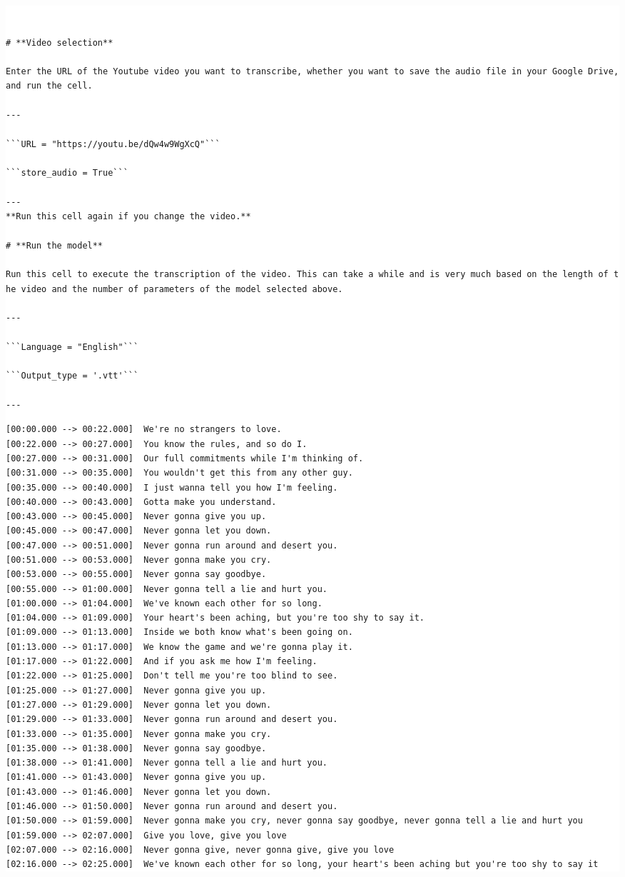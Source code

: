 ```


# **Video selection** 

Enter the URL of the Youtube video you want to transcribe, whether you want to save the audio file in your Google Drive, and run the cell.

---

```URL = "https://youtu.be/dQw4w9WgXcQ"```

```store_audio = True```

---
**Run this cell again if you change the video.**

# **Run the model** 

Run this cell to execute the transcription of the video. This can take a while and is very much based on the length of the video and the number of parameters of the model selected above.

---

```Language = "English"```

```Output_type = '.vtt'```

---

```
    [00:00.000 --> 00:22.000]  We're no strangers to love.
    [00:22.000 --> 00:27.000]  You know the rules, and so do I.
    [00:27.000 --> 00:31.000]  Our full commitments while I'm thinking of.
    [00:31.000 --> 00:35.000]  You wouldn't get this from any other guy.
    [00:35.000 --> 00:40.000]  I just wanna tell you how I'm feeling.
    [00:40.000 --> 00:43.000]  Gotta make you understand.
    [00:43.000 --> 00:45.000]  Never gonna give you up.
    [00:45.000 --> 00:47.000]  Never gonna let you down.
    [00:47.000 --> 00:51.000]  Never gonna run around and desert you.
    [00:51.000 --> 00:53.000]  Never gonna make you cry.
    [00:53.000 --> 00:55.000]  Never gonna say goodbye.
    [00:55.000 --> 01:00.000]  Never gonna tell a lie and hurt you.
    [01:00.000 --> 01:04.000]  We've known each other for so long.
    [01:04.000 --> 01:09.000]  Your heart's been aching, but you're too shy to say it.
    [01:09.000 --> 01:13.000]  Inside we both know what's been going on.
    [01:13.000 --> 01:17.000]  We know the game and we're gonna play it.
    [01:17.000 --> 01:22.000]  And if you ask me how I'm feeling.
    [01:22.000 --> 01:25.000]  Don't tell me you're too blind to see.
    [01:25.000 --> 01:27.000]  Never gonna give you up.
    [01:27.000 --> 01:29.000]  Never gonna let you down.
    [01:29.000 --> 01:33.000]  Never gonna run around and desert you.
    [01:33.000 --> 01:35.000]  Never gonna make you cry.
    [01:35.000 --> 01:38.000]  Never gonna say goodbye.
    [01:38.000 --> 01:41.000]  Never gonna tell a lie and hurt you.
    [01:41.000 --> 01:43.000]  Never gonna give you up.
    [01:43.000 --> 01:46.000]  Never gonna let you down.
    [01:46.000 --> 01:50.000]  Never gonna run around and desert you.
    [01:50.000 --> 01:59.000]  Never gonna make you cry, never gonna say goodbye, never gonna tell a lie and hurt you
    [01:59.000 --> 02:07.000]  Give you love, give you love
    [02:07.000 --> 02:16.000]  Never gonna give, never gonna give, give you love
    [02:16.000 --> 02:25.000]  We've known each other for so long, your heart's been aching but you're too shy to say it